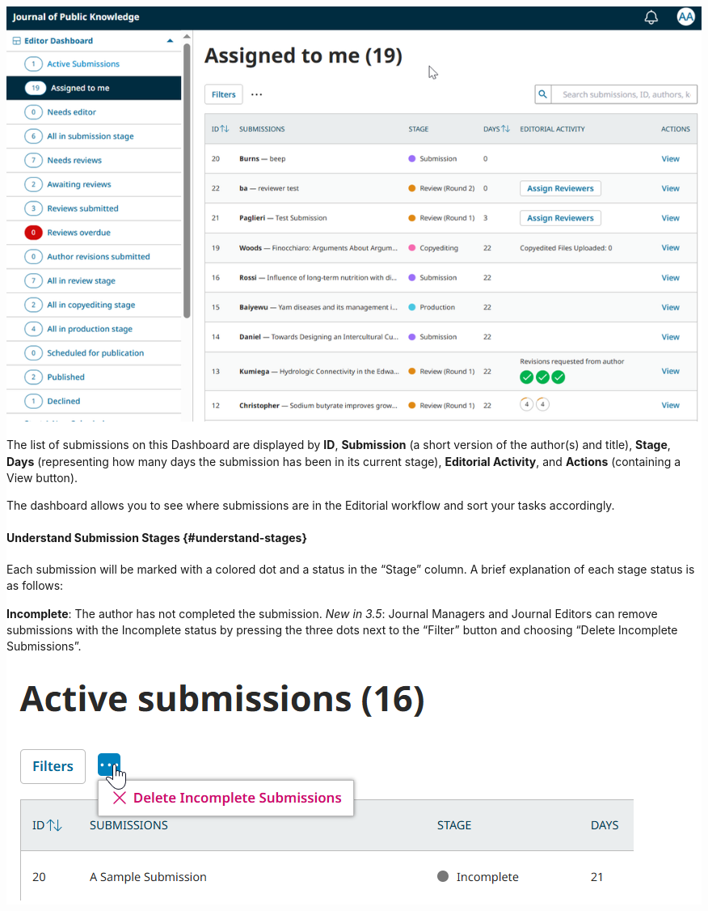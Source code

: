 ![The Assigned to Me Editor Dashboard view, showing 19 submissions in various stages](./assets/dashboard-assigned-3.5.png)


The list of submissions on this Dashboard are displayed by **ID**, **Submission** (a short version of the author(s) and title), **Stage**, **Days** (representing how many days the submission has been in its current stage), **Editorial Activity**, and **Actions** (containing a View button).

The dashboard allows you to see where submissions are in the Editorial workflow and sort your tasks accordingly.

#### Understand Submission Stages {#understand-stages}

Each submission will be marked with a colored dot and a status in the “Stage” column. A brief explanation of each stage status is as follows:

**Incomplete**: The author has not completed the submission. *New in 3.5*: Journal Managers and Journal Editors can remove submissions with the Incomplete status by pressing the three dots next to the “Filter” button and choosing “Delete Incomplete Submissions”. 

![The Active Submissions dashboard displaying the option to Delete Incomplete Submissions](./assets/delete-incomplete-3.5.png)
